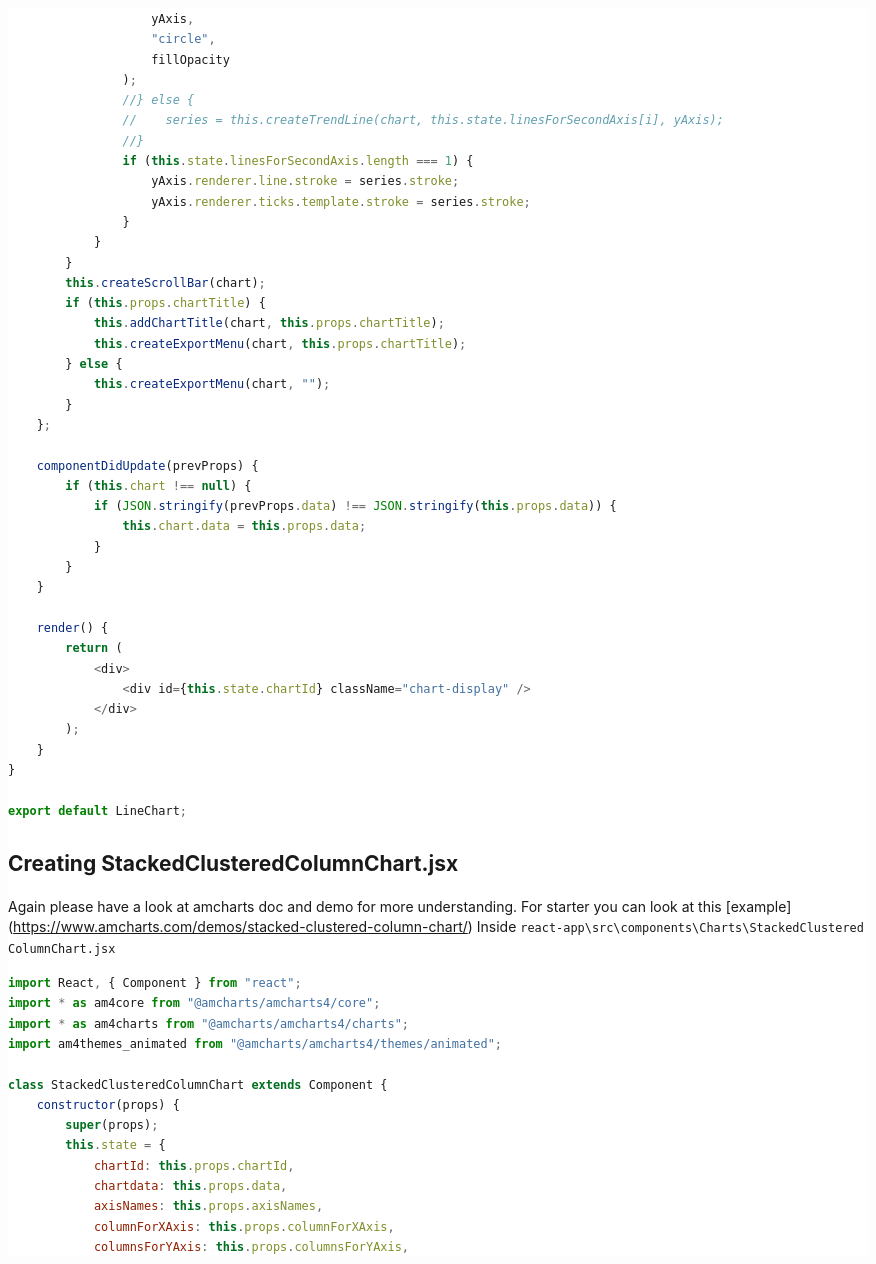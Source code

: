 ```js
                    yAxis,
                    "circle",
                    fillOpacity
                );
                //} else {
                //    series = this.createTrendLine(chart, this.state.linesForSecondAxis[i], yAxis);
                //}
                if (this.state.linesForSecondAxis.length === 1) {
                    yAxis.renderer.line.stroke = series.stroke;
                    yAxis.renderer.ticks.template.stroke = series.stroke;
                }
            }
        }
        this.createScrollBar(chart);
        if (this.props.chartTitle) {
            this.addChartTitle(chart, this.props.chartTitle);
            this.createExportMenu(chart, this.props.chartTitle);
        } else {
            this.createExportMenu(chart, "");
        }
    };

    componentDidUpdate(prevProps) {
        if (this.chart !== null) {
            if (JSON.stringify(prevProps.data) !== JSON.stringify(this.props.data)) {
                this.chart.data = this.props.data;
            }
        }
    }

    render() {
        return (
            <div>
                <div id={this.state.chartId} className="chart-display" />
            </div>
        );
    }
}

export default LineChart;
```

## Creating StackedClusteredColumnChart.jsx
Again please have a look at amcharts doc and demo for more understanding. For starter you can look at this [example] (https://www.amcharts.com/demos/stacked-clustered-column-chart/)
Inside `react-app\src\components\Charts\StackedClusteredColumnChart.jsx`
```js
import React, { Component } from "react";
import * as am4core from "@amcharts/amcharts4/core";
import * as am4charts from "@amcharts/amcharts4/charts";
import am4themes_animated from "@amcharts/amcharts4/themes/animated";

class StackedClusteredColumnChart extends Component {
    constructor(props) {
        super(props);
        this.state = {
            chartId: this.props.chartId,
            chartdata: this.props.data,
            axisNames: this.props.axisNames,
            columnForXAxis: this.props.columnForXAxis,
            columnsForYAxis: this.props.columnsForYAxis,
```